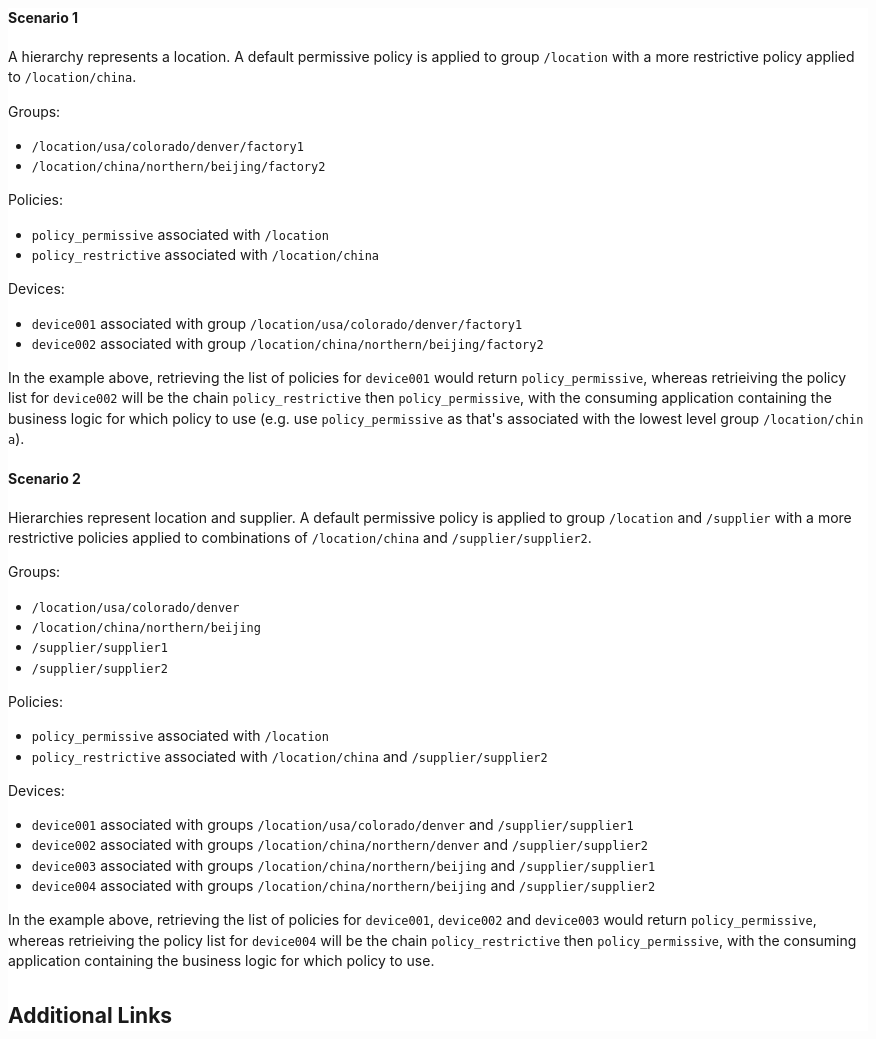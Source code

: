 #### Scenario 1

A hierarchy represents a location. A default permissive policy is applied to group `/location` with a more restrictive policy applied to `/location/china`.

Groups:

- `/location/usa/colorado/denver/factory1`
- `/location/china/northern/beijing/factory2`

Policies:

- `policy_permissive` associated with `/location`
- `policy_restrictive` associated with `/location/china`

Devices:

- `device001` associated with group `/location/usa/colorado/denver/factory1`
- `device002` associated with group `/location/china/northern/beijing/factory2`

In the example above, retrieving the list of policies for `device001` would return `policy_permissive`, whereas retrieiving the policy list for `device002` will be the chain `policy_restrictive` then `policy_permissive`, with the consuming application containing the business logic for which policy to use (e.g. use `policy_permissive` as that's associated with the lowest level group `/location/china`).

#### Scenario 2

Hierarchies represent location and supplier. A default permissive policy is applied to group `/location` and `/supplier` with a more restrictive policies applied to combinations of `/location/china` and `/supplier/supplier2`.

Groups:

- `/location/usa/colorado/denver`
- `/location/china/northern/beijing`
- `/supplier/supplier1`
- `/supplier/supplier2`

Policies:

- `policy_permissive` associated with `/location`
- `policy_restrictive` associated with `/location/china` and `/supplier/supplier2`

Devices:

- `device001` associated with groups `/location/usa/colorado/denver` and `/supplier/supplier1`
- `device002` associated with groups `/location/china/northern/denver` and `/supplier/supplier2`
- `device003` associated with groups `/location/china/northern/beijing` and `/supplier/supplier1`
- `device004` associated with groups `/location/china/northern/beijing` and `/supplier/supplier2`

In the example above, retrieving the list of policies for `device001`, `device002` and `device003` would return `policy_permissive`, whereas retrieiving the policy list for `device004` will be the chain `policy_restrictive` then `policy_permissive`, with the consuming application containing the business logic for which policy to use.

## Additional Links
